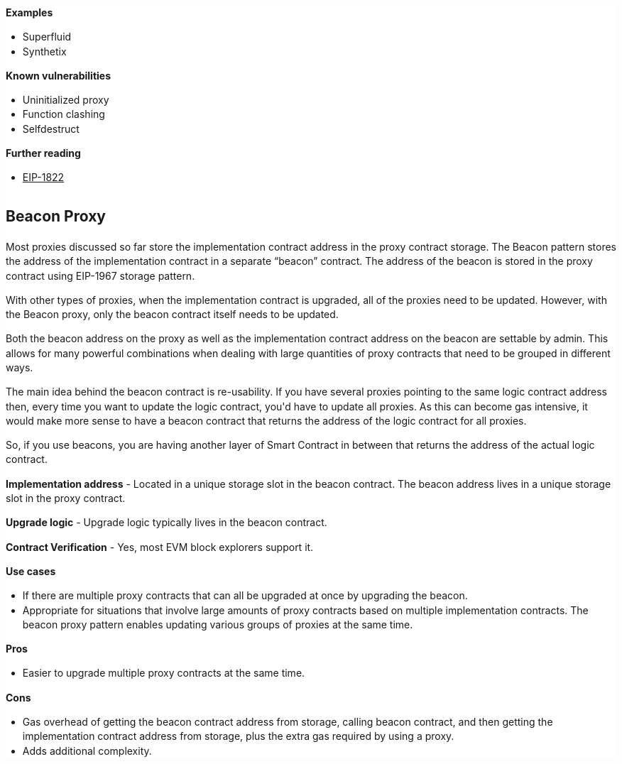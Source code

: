**Examples**

-   Superfluid
-   Synthetix

**Known vulnerabilities**

-   Uninitialized proxy
-   Function clashing
-   Selfdestruct

**Further reading**

-   [EIP-1822](https://eips.ethereum.org/EIPS/eip-1822)

## Beacon Proxy

Most proxies discussed so far store the implementation contract address in the proxy contract storage. The Beacon pattern stores the address of the implementation contract in a separate “beacon” contract. The address of the beacon is stored in the proxy contract using EIP-1967 storage pattern.

With other types of proxies, when the implementation contract is upgraded, all of the proxies need to be updated. However, with the Beacon proxy, only the beacon contract itself needs to be updated.

Both the beacon address on the proxy as well as the implementation contract address on the beacon are settable by admin. This allows for many powerful combinations when dealing with large quantities of proxy contracts that need to be grouped in different ways.

The main idea behind the beacon contract is re-usability. If you have several proxies pointing to the same logic contract address then, every time you want to update the logic contract, you'd have to update all proxies. As this can become gas intensive, it would make more sense to have a beacon contract that returns the address of the logic contract for all proxies.

So, if you use beacons, you are having another layer of Smart Contract in between that returns the address of the actual logic contract.

**Implementation address** - Located in a unique storage slot in the beacon contract. The beacon address lives in a unique storage slot in the proxy contract.

**Upgrade logic** - Upgrade logic typically lives in the beacon contract.

**Contract Verification** - Yes, most EVM block explorers support it.

**Use cases**

-   If there are multiple proxy contracts that can all be upgraded at once by upgrading the beacon.
-   Appropriate for situations that involve large amounts of proxy contracts based on multiple implementation contracts. The beacon proxy pattern enables updating various groups of proxies at the same time.

**Pros**

-   Easier to upgrade multiple proxy contracts at the same time.

**Cons**

-   Gas overhead of getting the beacon contract address from storage, calling beacon contract, and then getting the implementation contract address from storage, plus the extra gas required by using a proxy.
-   Adds additional complexity.
